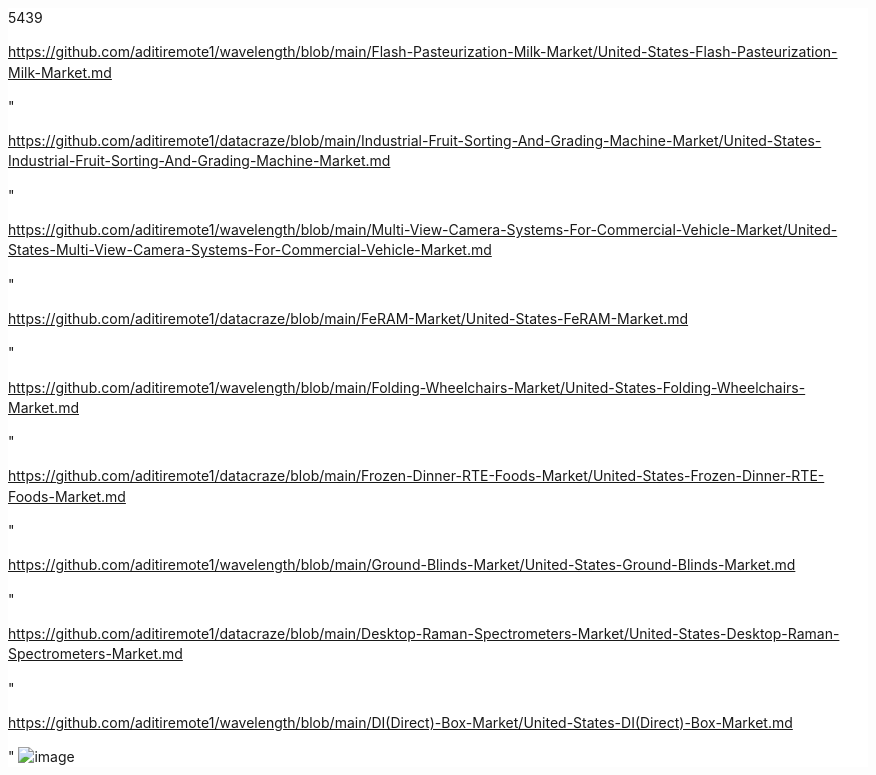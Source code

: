 5439</p><p><a href="https://github.com/aditiremote1/wavelength/blob/main/Flash-Pasteurization-Milk-Market/United-States-Flash-Pasteurization-Milk-Market.md">https://github.com/aditiremote1/wavelength/blob/main/Flash-Pasteurization-Milk-Market/United-States-Flash-Pasteurization-Milk-Market.md</a></p>"<p><a href="https://github.com/aditiremote1/datacraze/blob/main/Industrial-Fruit-Sorting-And-Grading-Machine-Market/United-States-Industrial-Fruit-Sorting-And-Grading-Machine-Market.md">https://github.com/aditiremote1/datacraze/blob/main/Industrial-Fruit-Sorting-And-Grading-Machine-Market/United-States-Industrial-Fruit-Sorting-And-Grading-Machine-Market.md</a></p>"<p><a href="https://github.com/aditiremote1/wavelength/blob/main/Multi-View-Camera-Systems-For-Commercial-Vehicle-Market/United-States-Multi-View-Camera-Systems-For-Commercial-Vehicle-Market.md">https://github.com/aditiremote1/wavelength/blob/main/Multi-View-Camera-Systems-For-Commercial-Vehicle-Market/United-States-Multi-View-Camera-Systems-For-Commercial-Vehicle-Market.md</a></p>"<p><a href="https://github.com/aditiremote1/datacraze/blob/main/FeRAM-Market/United-States-FeRAM-Market.md">https://github.com/aditiremote1/datacraze/blob/main/FeRAM-Market/United-States-FeRAM-Market.md</a></p>"<p><a href="https://github.com/aditiremote1/wavelength/blob/main/Folding-Wheelchairs-Market/United-States-Folding-Wheelchairs-Market.md">https://github.com/aditiremote1/wavelength/blob/main/Folding-Wheelchairs-Market/United-States-Folding-Wheelchairs-Market.md</a></p>"<p><a href="https://github.com/aditiremote1/datacraze/blob/main/Frozen-Dinner-RTE-Foods-Market/United-States-Frozen-Dinner-RTE-Foods-Market.md">https://github.com/aditiremote1/datacraze/blob/main/Frozen-Dinner-RTE-Foods-Market/United-States-Frozen-Dinner-RTE-Foods-Market.md</a></p>"<p><a href="https://github.com/aditiremote1/wavelength/blob/main/Ground-Blinds-Market/United-States-Ground-Blinds-Market.md">https://github.com/aditiremote1/wavelength/blob/main/Ground-Blinds-Market/United-States-Ground-Blinds-Market.md</a></p>"<p><a href="https://github.com/aditiremote1/datacraze/blob/main/Desktop-Raman-Spectrometers-Market/United-States-Desktop-Raman-Spectrometers-Market.md">https://github.com/aditiremote1/datacraze/blob/main/Desktop-Raman-Spectrometers-Market/United-States-Desktop-Raman-Spectrometers-Market.md</a></p>"<p><a href="https://github.com/aditiremote1/wavelength/blob/main/DI(Direct)-Box-Market/United-States-DI(Direct)-Box-Market.md">https://github.com/aditiremote1/wavelength/blob/main/DI(Direct)-Box-Market/United-States-DI(Direct)-Box-Market.md</a></p>"
![image](https://github.com/user-attachments/assets/e664eab8-cf23-429e-86c6-adce273a3d31)

